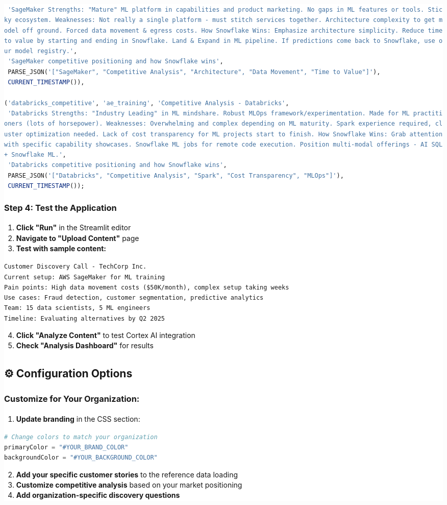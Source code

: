 ```sql
 'SageMaker Strengths: "Mature" ML platform in capabilities and product marketing. No gaps in ML features or tools. Sticky ecosystem. Weaknesses: Not really a single platform - must stitch services together. Architecture complexity to get model off ground. Forced data movement & egress costs. How Snowflake Wins: Emphasize architecture simplicity. Reduce time to value by starting and ending in Snowflake. Land & Expand in ML pipeline. If predictions come back to Snowflake, use our model registry.',
 'SageMaker competitive positioning and how Snowflake wins',
 PARSE_JSON('["SageMaker", "Competitive Analysis", "Architecture", "Data Movement", "Time to Value"]'),
 CURRENT_TIMESTAMP()),

('databricks_competitive', 'ae_training', 'Competitive Analysis - Databricks',
 'Databricks Strengths: "Industry Leading" in ML mindshare. Robust MLOps framework/experimentation. Made for ML practitioners (lots of horsepower). Weaknesses: Overwhelming and complex depending on ML maturity. Spark experience required, cluster optimization needed. Lack of cost transparency for ML projects start to finish. How Snowflake Wins: Grab attention with specific capability showcases. Snowflake ML jobs for remote code execution. Position multi-modal offerings - AI SQL + Snowflake ML.',
 'Databricks competitive positioning and how Snowflake wins',
 PARSE_JSON('["Databricks", "Competitive Analysis", "Spark", "Cost Transparency", "MLOps"]'),
 CURRENT_TIMESTAMP());
```

### **Step 4: Test the Application**

1. **Click "Run"** in the Streamlit editor
2. **Navigate to "Upload Content"** page
3. **Test with sample content:**

```
Customer Discovery Call - TechCorp Inc.
Current setup: AWS SageMaker for ML training
Pain points: High data movement costs ($50K/month), complex setup taking weeks
Use cases: Fraud detection, customer segmentation, predictive analytics
Team: 15 data scientists, 5 ML engineers
Timeline: Evaluating alternatives by Q2 2025
```

4. **Click "Analyze Content"** to test Cortex AI integration
5. **Check "Analysis Dashboard"** for results

## ⚙️ **Configuration Options**

### **Customize for Your Organization:**

1. **Update branding** in the CSS section:
```python
# Change colors to match your organization
primaryColor = "#YOUR_BRAND_COLOR"
backgroundColor = "#YOUR_BACKGROUND_COLOR"
```

2. **Add your specific customer stories** to the reference data loading
3. **Customize competitive analysis** based on your market positioning
4. **Add organization-specific discovery questions**
